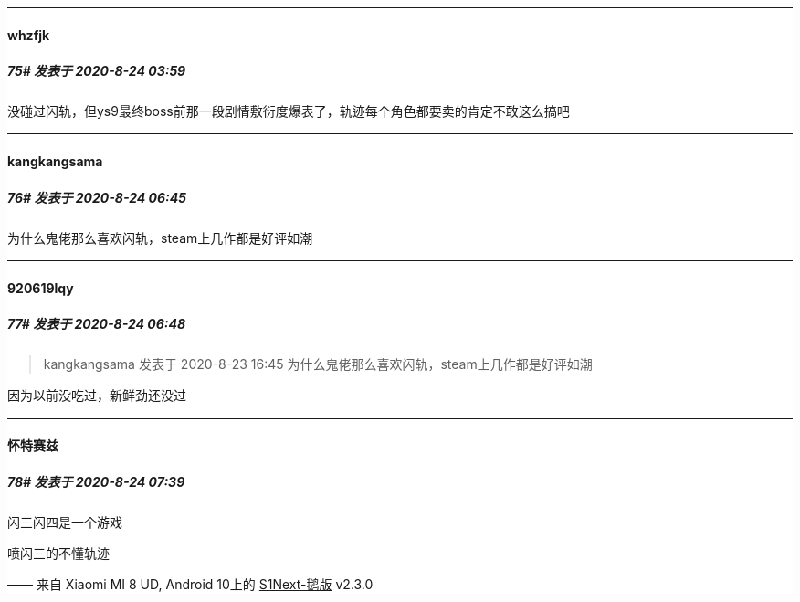 
*****

####  whzfjk  
##### 75#       发表于 2020-8-24 03:59




没碰过闪轨，但ys9最终boss前那一段剧情敷衍度爆表了，轨迹每个角色都要卖的肯定不敢这么搞吧







*****

####  kangkangsama  
##### 76#       发表于 2020-8-24 06:45




为什么鬼佬那么喜欢闪轨，steam上几作都是好评如潮







*****

####  920619lqy  
##### 77#       发表于 2020-8-24 06:48



<blockquote>kangkangsama 发表于 2020-8-23 16:45
为什么鬼佬那么喜欢闪轨，steam上几作都是好评如潮</blockquote>
因为以前没吃过，新鲜劲还没过







*****

####  怀特赛兹  
##### 78#       发表于 2020-8-24 07:39




闪三闪四是一个游戏

喷闪三的不懂轨迹

—— 来自 Xiaomi MI 8 UD, Android 10上的 [S1Next-鹅版](https://github.com/ykrank/S1-Next/releases) v2.3.0






